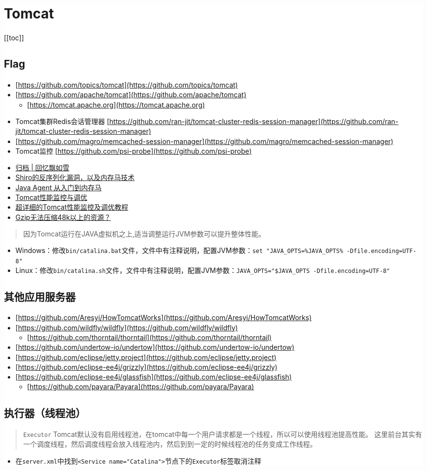 # Tomcat

[[toc]]


## Flag

+ [https://github.com/topics/tomcat](https://github.com/topics/tomcat)
+ [https://github.com/apache/tomcat](https://github.com/apache/tomcat)
    + [https://tomcat.apache.org](https://tomcat.apache.org)


* Tomcat集群Redis会话管理器 [https://github.com/ran-jit/tomcat-cluster-redis-session-manager](https://github.com/ran-jit/tomcat-cluster-redis-session-manager)
* [https://github.com/magro/memcached-session-manager](https://github.com/magro/memcached-session-manager)
* Tomcat监控 [https://github.com/psi-probe](https://github.com/psi-probe)


- [归档 | 回忆飘如雪](http://gv7.me/archives)
- [Shiro的反序列化漏洞，以及内存马技术](https://blog.csdn.net/localhost01/article/details/107340698)
- [Java Agent 从入门到内存马](https://xz.aliyun.com/t/9450)
- [Tomcat性能监控与调优](https://blog.51cto.com/zero01/2145077)
- [超详细的Tomcat性能监控及调优教程](https://zhuanlan.zhihu.com/p/150135605)
- [Gzip无法压缩48k以上的资源？](https://blog.csdn.net/qq_29534483/article/details/80744027)


> 因为Tomcat运行在JAVA虚拟机之上,适当调整运行JVM参数可以提升整体性能。

- Windows：修改`bin/catalina.bat`文件，文件中有注释说明，配置JVM参数：`set "JAVA_OPTS=%JAVA_OPTS% -Dfile.encoding=UTF-8"`
- Linux：修改`bin/catalina.sh`文件，文件中有注释说明，配置JVM参数：`JAVA_OPTS="$JAVA_OPTS -Dfile.encoding=UTF-8"`




## 其他应用服务器

+ [https://github.com/Aresyi/HowTomcatWorks](https://github.com/Aresyi/HowTomcatWorks)
+ [https://github.com/wildfly/wildfly](https://github.com/wildfly/wildfly)
    + [https://github.com/thorntail/thorntail](https://github.com/thorntail/thorntail)
+ [https://github.com/undertow-io/undertow](https://github.com/undertow-io/undertow)
+ [https://github.com/eclipse/jetty.project](https://github.com/eclipse/jetty.project)
+ [https://github.com/eclipse-ee4j/grizzly](https://github.com/eclipse-ee4j/grizzly)
+ [https://github.com/eclipse-ee4j/glassfish](https://github.com/eclipse-ee4j/glassfish)
    + [https://github.com/payara/Payara](https://github.com/payara/Payara)



## 执行器（线程池）

> `Executor` Tomcat默认没有启用线程池，在tomcat中每一个用户请求都是一个线程，所以可以使用线程池提高性能。
> 这里前台其实有一个调度线程，然后调度线程会放入线程池内，然后到到一定的时候线程池的任务变成工作线程。

- 在`server.xml`中找到`<Service name="Catalina">`节点下的`Executor`标签取消注释

